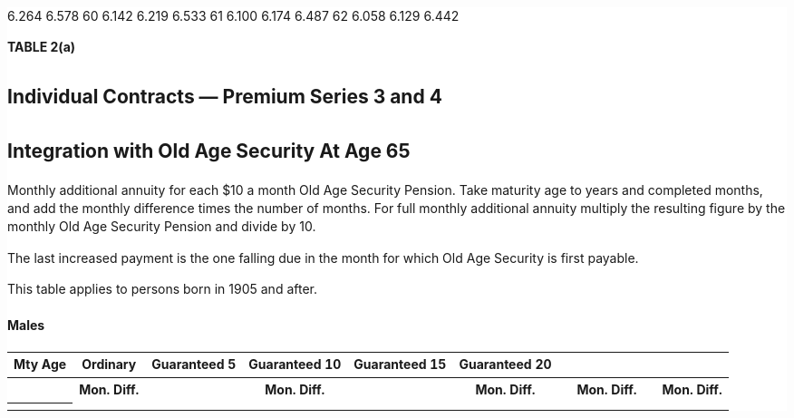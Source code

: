 <td>6.264</td>
<td>6.578</td>
</tr>
<tr>
<td>60</td>
<td>6.142</td>
<td>6.219</td>
<td>6.533</td>
</tr>
<tr>
<td>61</td>
<td>6.100</td>
<td>6.174</td>
<td>6.487</td>
</tr>
<tr>
<td>62</td>
<td>6.058</td>
<td>6.129</td>
<td>6.442</td>
</tr>
</table>




**TABLE 2(a)** 
## Individual Contracts — Premium Series 3 and 4
## Integration with Old Age Security At Age 65

Monthly additional annuity for each $10 a month Old Age Security Pension. Take maturity age to years and completed months, and add the monthly difference times the number of months. For full monthly additional annuity multiply the resulting figure by the monthly Old Age Security Pension and divide by 10.


The last increased payment is the one falling due in the month for which Old Age Security is first payable.


This table applies to persons born in 1905 and after.
<table>
<h4>Males</h4>
<tr>
<th>Mty Age</th>
<th>Ordinary</th>
<th>Guaranteed 5</th>
<th>Guaranteed 10</th>
<th>Guaranteed 15</th>
<th>Guaranteed 20</th>
</tr>
<tr>
<th></th>
<th>Mon. Diff.</th>
<th></th>
<th>Mon. Diff.</th>
<th></th>
<th>Mon. Diff.</th>
<th></th>
<th>Mon. Diff.</th>
<th></th>
<th>Mon. Diff.</th>
</tr>
<tr>
<th></th>